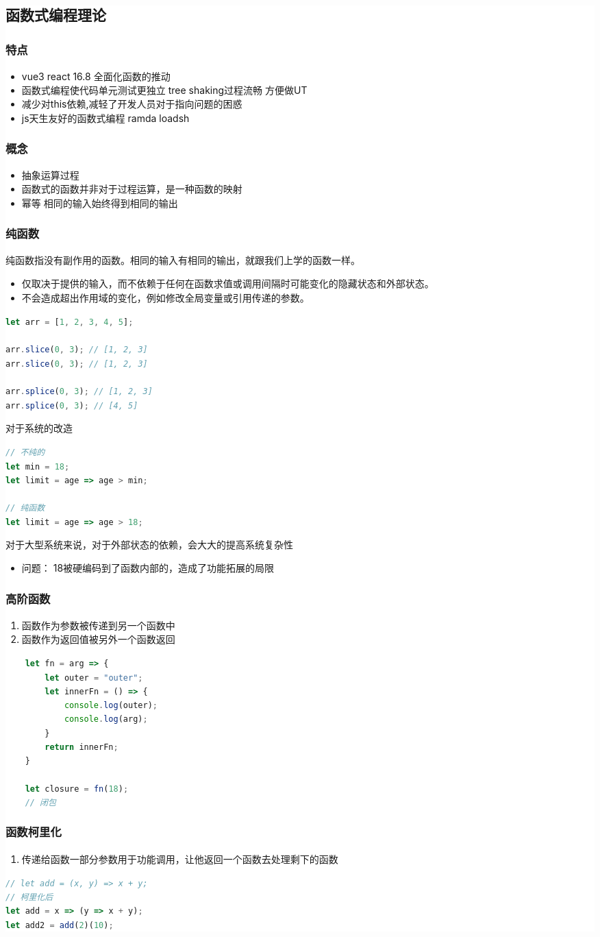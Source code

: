 ## 函数式编程理论
### 特点
- vue3 react 16.8 全面化函数的推动
- 函数式编程使代码单元测试更独立 tree shaking过程流畅 方便做UT
- 减少对this依赖,减轻了开发人员对于指向问题的困惑
- js天生友好的函数式编程 ramda loadsh

### 概念

- 抽象运算过程
- 函数式的函数并非对于过程运算，是一种函数的映射
- 幂等 相同的输入始终得到相同的输出 

### 纯函数
纯函数指没有副作用的函数。相同的输入有相同的输出，就跟我们上学的函数一样。
  - 仅取决于提供的输入，而不依赖于任何在函数求值或调用间隔时可能变化的隐藏状态和外部状态。
  - 不会造成超出作用域的变化，例如修改全局变量或引用传递的参数。
```js
let arr = [1, 2, 3, 4, 5];

arr.slice(0, 3); // [1, 2, 3]
arr.slice(0, 3); // [1, 2, 3]

arr.splice(0, 3); // [1, 2, 3]
arr.splice(0, 3); // [4, 5]
```
对于系统的改造
```js
// 不纯的
let min = 18;
let limit = age => age > min;

// 纯函数
let limit = age => age > 18;
```
对于大型系统来说，对于外部状态的依赖，会大大的提高系统复杂性
* 问题：
18被硬编码到了函数内部的，造成了功能拓展的局限

### 高阶函数
1. 函数作为参数被传递到另一个函数中
2. 函数作为返回值被另外一个函数返回
```js
    let fn = arg => {
        let outer = "outer";
        let innerFn = () => {
            console.log(outer);
            console.log(arg);
        }
        return innerFn;
    }

    let closure = fn(18);
    // 闭包
```
### 函数柯里化
1. 传递给函数一部分参数用于功能调用，让他返回一个函数去处理剩下的函数
```js
// let add = (x, y) => x + y;
// 柯里化后
let add = x => (y => x + y);
let add2 = add(2)(10);
```